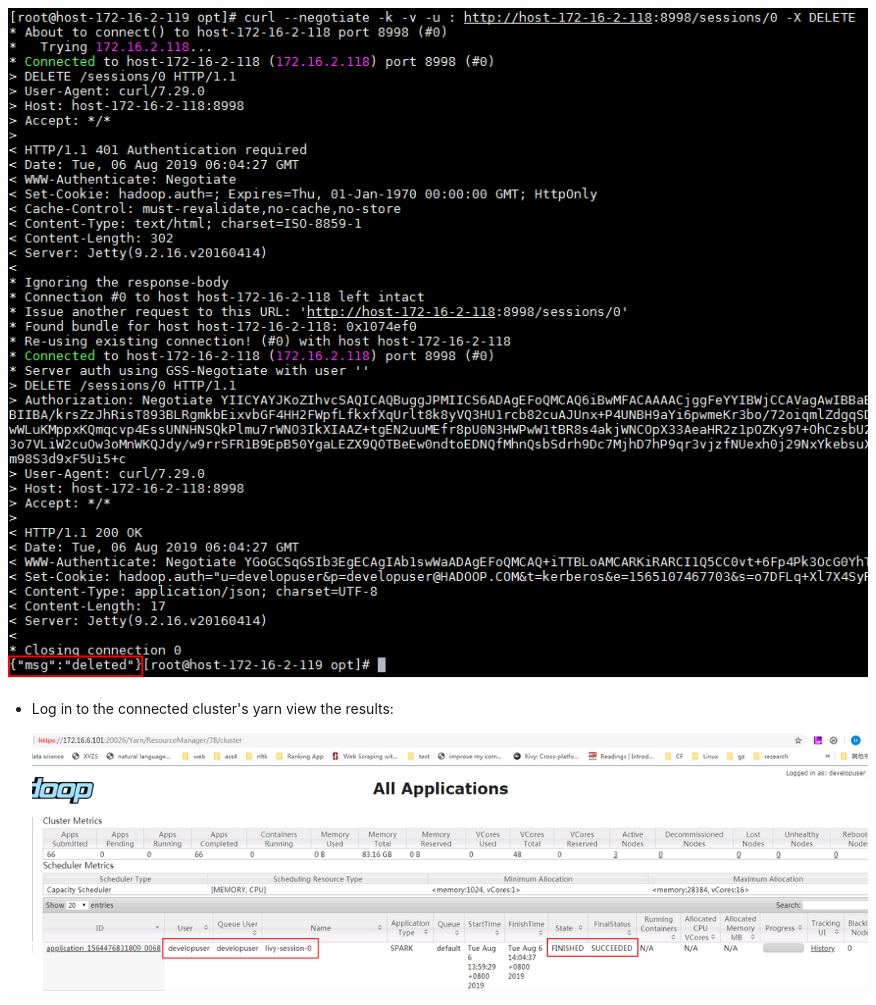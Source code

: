   ![](assets/Using_Livy_with_FusionInsight/markdown-img-paste-20190806141829801.png)

- Log in to the connected cluster's yarn view the results:

  ![](assets/Using_Livy_with_FusionInsight/markdown-img-paste-20190806142026694.png)
